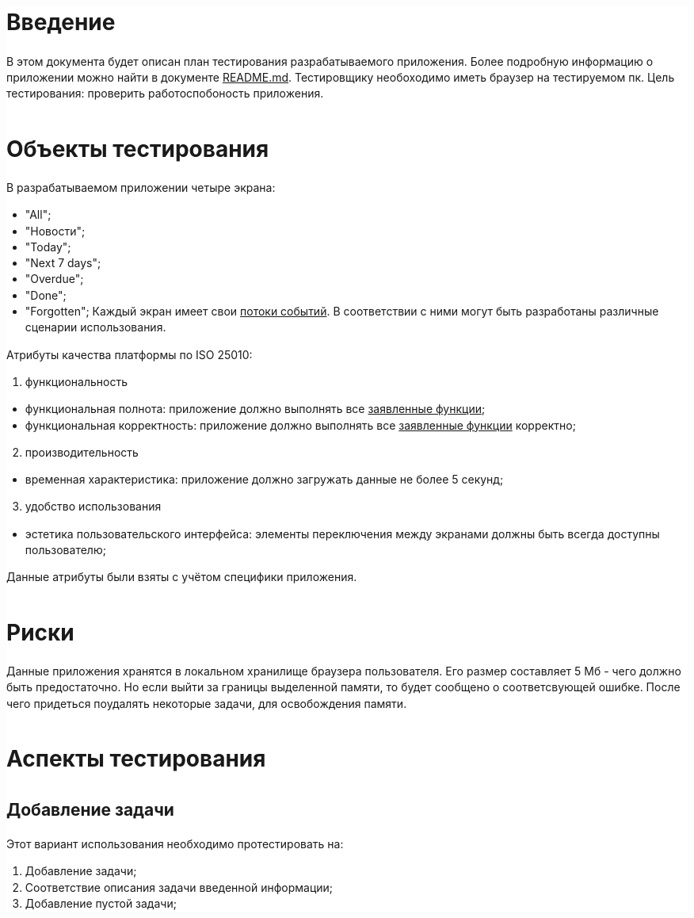 # Введение
В этом документа будет описан план тестирования разрабатываемого приложения. Более подробную информацию о приложении можно найти в документе [README.md](https://github.com/NikitaKozelko/ToDo-List/blob/master/README.md). 
Тестировщику необоходимо иметь браузер на тестируемом пк. 
Цель тестирования: проверить работоспобоность приложения. 

# Объекты тестирования
В разрабатываемом приложении четыре экрана:

- "All";
- "Новости";
- "Today";
- "Next 7 days";
- "Overdue";
- "Done";
- "Forgotten";
Каждый экран имеет свои [потоки событий](https://github.com/NikitaKozelko/ToDo-List/blob/master/Design%20and%20modeling/FlowOfEvents.md). В соответствии с ними могут быть разработаны различные сценарии использования.

Атрибуты качества платформы по ISO 25010:

1. функциональность 
- функциональная полнота: приложение должно выполнять все [заявленные функции](https://github.com/NikitaKozelko/ToDo-List/blob/master/Documents/Requirements.md);
- функциональная корректность: приложение должно выполнять все [заявленные функции](https://github.com/NikitaKozelko/ToDo-List/blob/master/Documents/Requirements.md) корректно;
2. производительность
- временная характеристика: приложение должно загружать данные не более 5 секунд;
3. удобство использования
- эстетика пользовательского интерфейса: элементы переключения между экранами должны быть всегда доступны пользователю;

Данные атрибуты были взяты с учётом специфики приложения.

# Риски

Данные приложения хранятся в локальном хранилище браузера пользователя. Его размер составляет 5 Мб - чего должно быть предостаточно. Но если выйти за границы выделенной памяти, то будет сообщено о соответсвующей ошибке. После чего придеться поудалять некоторые задачи, для освобождения памяти.

# Аспекты тестирования
## Добавление задачи
Этот вариант использования необходимо протестировать на: 
1. Добавление задачи;
2. Соответствие описания задачи введенной информации;
3. Добавление пустой задачи;
